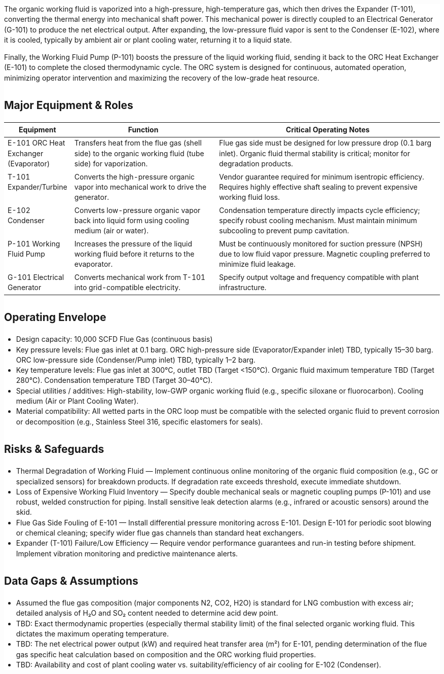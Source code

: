 The organic working fluid is vaporized into a high-pressure, high-temperature gas, which then drives the Expander (T-101), converting the thermal energy into mechanical shaft power. This mechanical power is directly coupled to an Electrical Generator (G-101) to produce the net electrical output. After expanding, the low-pressure fluid vapor is sent to the Condenser (E-102), where it is cooled, typically by ambient air or plant cooling water, returning it to a liquid state.

Finally, the Working Fluid Pump (P-101) boosts the pressure of the liquid working fluid, sending it back to the ORC Heat Exchanger (E-101) to complete the closed thermodynamic cycle. The ORC system is designed for continuous, automated operation, minimizing operator intervention and maximizing the recovery of the low-grade heat resource.

## Major Equipment & Roles
| Equipment | Function | Critical Operating Notes |
|---|---|---|
| E-101 ORC Heat Exchanger (Evaporator) | Transfers heat from the flue gas (shell side) to the organic working fluid (tube side) for vaporization. | Flue gas side must be designed for low pressure drop (0.1 barg inlet). Organic fluid thermal stability is critical; monitor for degradation products. |
| T-101 Expander/Turbine | Converts the high-pressure organic vapor into mechanical work to drive the generator. | Vendor guarantee required for minimum isentropic efficiency. Requires highly effective shaft sealing to prevent expensive working fluid loss. |
| E-102 Condenser | Converts low-pressure organic vapor back into liquid form using cooling medium (air or water). | Condensation temperature directly impacts cycle efficiency; specify robust cooling mechanism. Must maintain minimum subcooling to prevent pump cavitation. |
| P-101 Working Fluid Pump | Increases the pressure of the liquid working fluid before it returns to the evaporator. | Must be continuously monitored for suction pressure (NPSH) due to low fluid vapor pressure. Magnetic coupling preferred to minimize fluid leakage. |
| G-101 Electrical Generator | Converts mechanical work from T-101 into grid-compatible electricity. | Specify output voltage and frequency compatible with plant infrastructure. |

## Operating Envelope
- Design capacity: 10,000 SCFD Flue Gas (continuous basis)
- Key pressure levels: Flue gas inlet at 0.1 barg. ORC high-pressure side (Evaporator/Expander inlet) TBD, typically 15–30 barg. ORC low-pressure side (Condenser/Pump inlet) TBD, typically 1–2 barg.
- Key temperature levels: Flue gas inlet at 300°C, outlet TBD (Target <150°C). Organic fluid maximum temperature TBD (Target 280°C). Condensation temperature TBD (Target 30–40°C).
- Special utilities / additives: High-stability, low-GWP organic working fluid (e.g., specific siloxane or fluorocarbon). Cooling medium (Air or Plant Cooling Water).
- Material compatibility: All wetted parts in the ORC loop must be compatible with the selected organic fluid to prevent corrosion or decomposition (e.g., Stainless Steel 316, specific elastomers for seals).

## Risks & Safeguards
- Thermal Degradation of Working Fluid — Implement continuous online monitoring of the organic fluid composition (e.g., GC or specialized sensors) for breakdown products. If degradation rate exceeds threshold, execute immediate shutdown.
- Loss of Expensive Working Fluid Inventory — Specify double mechanical seals or magnetic coupling pumps (P-101) and use robust, welded construction for piping. Install sensitive leak detection alarms (e.g., infrared or acoustic sensors) around the skid.
- Flue Gas Side Fouling of E-101 — Install differential pressure monitoring across E-101. Design E-101 for periodic soot blowing or chemical cleaning; specify wider flue gas channels than standard heat exchangers.
- Expander (T-101) Failure/Low Efficiency — Require vendor performance guarantees and run-in testing before shipment. Implement vibration monitoring and predictive maintenance alerts.

## Data Gaps & Assumptions
- Assumed the flue gas composition (major components N2, CO2, H2O) is standard for LNG combustion with excess air; detailed analysis of H₂O and SO₂ content needed to determine acid dew point.
- TBD: Exact thermodynamic properties (especially thermal stability limit) of the final selected organic working fluid. This dictates the maximum operating temperature.
- TBD: The net electrical power output (kW) and required heat transfer area (m²) for E-101, pending determination of the flue gas specific heat calculation based on composition and the ORC working fluid properties.
- TBD: Availability and cost of plant cooling water vs. suitability/efficiency of air cooling for E-102 (Condenser).
